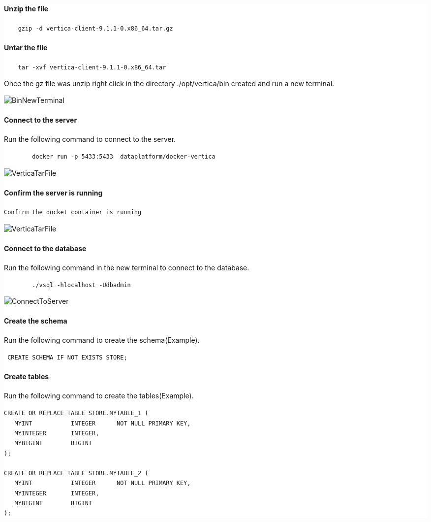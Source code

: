 #### Unzip the file 

```
    gzip -d vertica-client-9.1.1-0.x86_64.tar.gz
```

#### Untar the file 
```
    tar -xvf vertica-client-9.1.1-0.x86_64.tar
```

Once the gz file was unzip right click in the directory ./opt/vertica/bin created and run a new terminal.

![BinNewTerminal](DocumentationImages/BinNewTerminal.png)

#### Connect to the server

Run the following command to connect to the server.
        
```
        docker run -p 5433:5433  dataplatform/docker-vertica
```
![VerticaTarFile](DocumentationImages/RunDockerVertica.png)

#### Confirm the server is running

    Confirm the docket container is running

![VerticaTarFile](DocumentationImages/ContainerRunning.PNG)

#### Connect to the database

Run the following command in the new terminal to connect to the database.

```
        ./vsql -hlocalhost -Udbadmin
```

![ConnectToServer](DocumentationImages/ConnectToServer.png)

#### Create the schema

Run the following command to create the schema(Example).

```
 CREATE SCHEMA IF NOT EXISTS STORE;
```

#### Create tables 

Run the following command to create the tables(Example).


```
CREATE OR REPLACE TABLE STORE.MYTABLE_1 (
   MYINT           INTEGER      NOT NULL PRIMARY KEY,
   MYINTEGER       INTEGER,
   MYBIGINT        BIGINT
);

CREATE OR REPLACE TABLE STORE.MYTABLE_2 (
   MYINT           INTEGER      NOT NULL PRIMARY KEY,
   MYINTEGER       INTEGER,
   MYBIGINT        BIGINT
);
```

